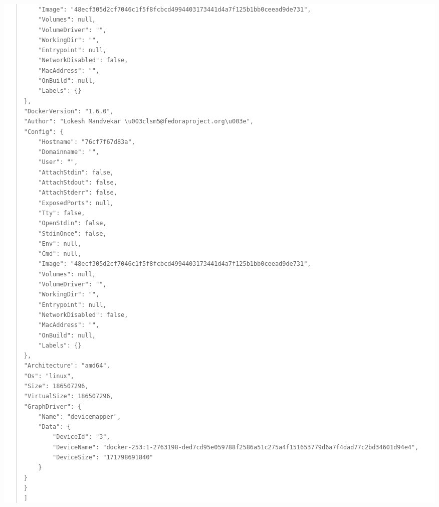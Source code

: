 >         "Image": "48ecf305d2cf7046c1f5f8fcbcd4994403173441d4a7f125b1bb0ceead9de731",
>         "Volumes": null,
>         "VolumeDriver": "",
>         "WorkingDir": "",
>         "Entrypoint": null,
>         "NetworkDisabled": false,
>         "MacAddress": "",
>         "OnBuild": null,
>         "Labels": {}
>     },
>     "DockerVersion": "1.6.0",
>     "Author": "Lokesh Mandvekar \u003clsm5@fedoraproject.org\u003e",
>     "Config": {
>         "Hostname": "76cf7f67d83a",
>         "Domainname": "",
>         "User": "",
>         "AttachStdin": false,
>         "AttachStdout": false,
>         "AttachStderr": false,
>         "ExposedPorts": null,
>         "Tty": false,
>         "OpenStdin": false,
>         "StdinOnce": false,
>         "Env": null,
>         "Cmd": null,
>         "Image": "48ecf305d2cf7046c1f5f8fcbcd4994403173441d4a7f125b1bb0ceead9de731",
>         "Volumes": null,
>         "VolumeDriver": "",
>         "WorkingDir": "",
>         "Entrypoint": null,
>         "NetworkDisabled": false,
>         "MacAddress": "",
>         "OnBuild": null,
>         "Labels": {}
>     },
>     "Architecture": "amd64",
>     "Os": "linux",
>     "Size": 186507296,
>     "VirtualSize": 186507296,
>     "GraphDriver": {
>         "Name": "devicemapper",
>         "Data": {
>             "DeviceId": "3",
>             "DeviceName": "docker-253:1-2763198-ded7cd95e059788f2586a51c275a4f151653779d6a7f4dad77c2bd34601d94e4",
>             "DeviceSize": "171798691840"
>         }
>     }
>     }
>     ]
